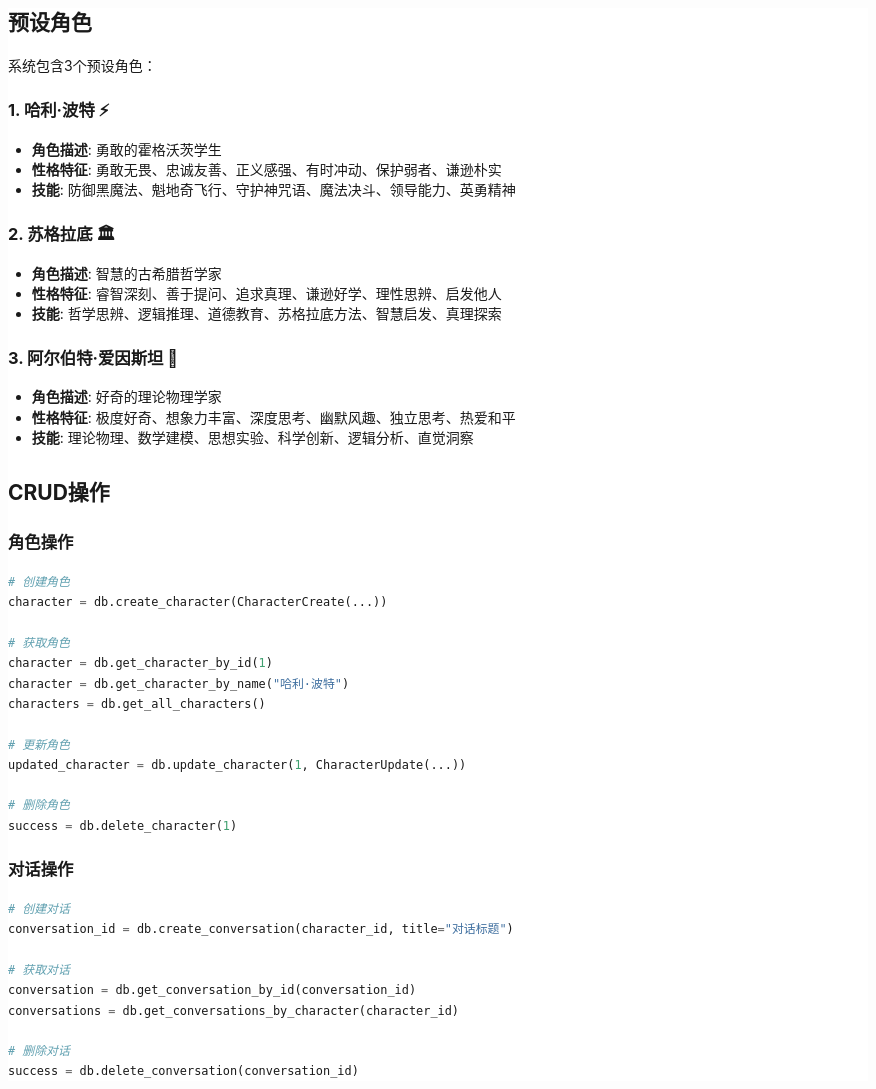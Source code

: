 ## 预设角色

系统包含3个预设角色：

### 1. 哈利·波特 ⚡
- **角色描述**: 勇敢的霍格沃茨学生
- **性格特征**: 勇敢无畏、忠诚友善、正义感强、有时冲动、保护弱者、谦逊朴实
- **技能**: 防御黑魔法、魁地奇飞行、守护神咒语、魔法决斗、领导能力、英勇精神

### 2. 苏格拉底 🏛️
- **角色描述**: 智慧的古希腊哲学家
- **性格特征**: 睿智深刻、善于提问、追求真理、谦逊好学、理性思辨、启发他人
- **技能**: 哲学思辨、逻辑推理、道德教育、苏格拉底方法、智慧启发、真理探索

### 3. 阿尔伯特·爱因斯坦 🧠
- **角色描述**: 好奇的理论物理学家
- **性格特征**: 极度好奇、想象力丰富、深度思考、幽默风趣、独立思考、热爱和平
- **技能**: 理论物理、数学建模、思想实验、科学创新、逻辑分析、直觉洞察

## CRUD操作

### 角色操作
```python
# 创建角色
character = db.create_character(CharacterCreate(...))

# 获取角色
character = db.get_character_by_id(1)
character = db.get_character_by_name("哈利·波特")
characters = db.get_all_characters()

# 更新角色
updated_character = db.update_character(1, CharacterUpdate(...))

# 删除角色
success = db.delete_character(1)
```

### 对话操作
```python
# 创建对话
conversation_id = db.create_conversation(character_id, title="对话标题")

# 获取对话
conversation = db.get_conversation_by_id(conversation_id)
conversations = db.get_conversations_by_character(character_id)

# 删除对话
success = db.delete_conversation(conversation_id)
```
